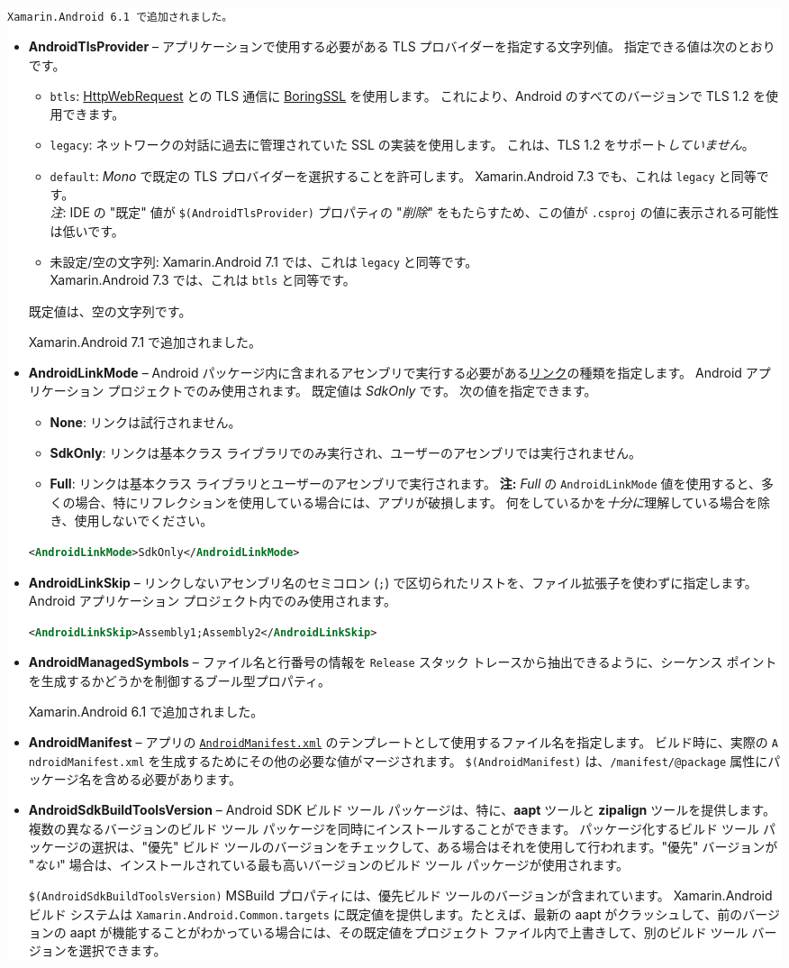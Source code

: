     Xamarin.Android 6.1 で追加されました。

-   **AndroidTlsProvider** &ndash; アプリケーションで使用する必要がある TLS プロバイダーを指定する文字列値。 指定できる値は次のとおりです。

    - `btls`: [HttpWebRequest](https://msdn.microsoft.com/en-us/library/system.net.httpwebrequest.aspx) との TLS 通信に [BoringSSL](https://boringssl.googlesource.com/boringssl) を使用します。
      これにより、Android のすべてのバージョンで TLS 1.2 を使用できます。

    - `legacy`: ネットワークの対話に過去に管理されていた SSL の実装を使用します。 これは、TLS 1.2 をサポート*していません*。

    - `default`: *Mono* で既定の TLS プロバイダーを選択することを許可します。
      Xamarin.Android 7.3 でも、これは `legacy` と同等です。  
      *注*: IDE の "既定" 値が `$(AndroidTlsProvider)` プロパティの "*削除*" をもたらすため、この値が `.csproj` の値に表示される可能性は低いです。

    - 未設定/空の文字列: Xamarin.Android 7.1 では、これは `legacy` と同等です。  
      Xamarin.Android 7.3 では、これは `btls` と同等です。

    既定値は、空の文字列です。

    Xamarin.Android 7.1 で追加されました。

-   **AndroidLinkMode** &ndash; Android パッケージ内に含まれるアセンブリで実行する必要がある[リンク](~/android/deploy-test/linker.md)の種類を指定します。 Android アプリケーション プロジェクトでのみ使用されます。 既定値は *SdkOnly* です。 次の値を指定できます。

    - **None**: リンクは試行されません。

    - **SdkOnly**: リンクは基本クラス ライブラリでのみ実行され、ユーザーのアセンブリでは実行されません。

    - **Full**: リンクは基本クラス ライブラリとユーザーのアセンブリで実行されます。 **注:** *Full* の `AndroidLinkMode` 値を使用すると、多くの場合、特にリフレクションを使用している場合には、アプリが破損します。 何をしているかを*十分に*理解している場合を除き、使用しないでください。

    ```xml
    <AndroidLinkMode>SdkOnly</AndroidLinkMode>
    ```

-   **AndroidLinkSkip** &ndash; リンクしないアセンブリ名のセミコロン (`;`) で区切られたリストを、ファイル拡張子を使わずに指定します。 Android アプリケーション プロジェクト内でのみ使用されます。

    ```xml
    <AndroidLinkSkip>Assembly1;Assembly2</AndroidLinkSkip>
    ```

-   **AndroidManagedSymbols** &ndash; ファイル名と行番号の情報を `Release` スタック トレースから抽出できるように、シーケンス ポイントを生成するかどうかを制御するブール型プロパティ。

    Xamarin.Android 6.1 で追加されました。

-   **AndroidManifest** &ndash; アプリの [`AndroidManifest.xml`](~/android/platform/android-manifest.md) のテンプレートとして使用するファイル名を指定します。
    ビルド時に、実際の `AndroidManifest.xml` を生成するためにその他の必要な値がマージされます。
    `$(AndroidManifest)` は、`/manifest/@package` 属性にパッケージ名を含める必要があります。

-   **AndroidSdkBuildToolsVersion** &ndash; Android SDK ビルド ツール パッケージは、特に、**aapt** ツールと **zipalign** ツールを提供します。 複数の異なるバージョンのビルド ツール パッケージを同時にインストールすることができます。 パッケージ化するビルド ツール パッケージの選択は、"優先" ビルド ツールのバージョンをチェックして、ある場合はそれを使用して行われます。"優先" バージョンが "*ない*" 場合は、インストールされている最も高いバージョンのビルド ツール パッケージが使用されます。

    `$(AndroidSdkBuildToolsVersion)` MSBuild プロパティには、優先ビルド ツールのバージョンが含まれています。 Xamarin.Android ビルド システムは `Xamarin.Android.Common.targets` に既定値を提供します。たとえば、最新の aapt がクラッシュして、前のバージョンの aapt が機能することがわかっている場合には、その既定値をプロジェクト ファイル内で上書きして、別のビルド ツール バージョンを選択できます。
